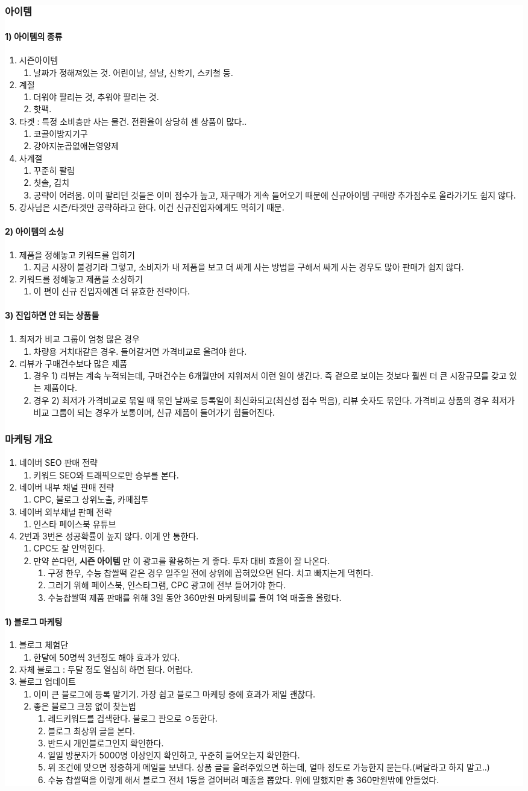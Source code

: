 ### 아이템
#### 1) 아이템의 종류
1. 시즌아이템
    1. 날짜가 정해져있는 것. 어린이날, 설날, 신학기, 스키철 등.
1. 계절
    1. 더워야 팔리는 것, 추워야 팔리는 것.
    1. 핫팩.
1. 타겟 : 특정 소비층만 사는 물건. 전환율이 상당히 센 상품이 많다..
    1. 코골이방지기구
    1. 강아지눈곱없애는영양제
1. 사계절
    1. 꾸준히 팔림
    1. 칫솔, 김치
    1. 공략이 어려움. 이미 팔리던 것들은 이미 점수가 높고, 재구매가 계속 들어오기 때문에 신규아이템 구매량 추가점수로 올라가기도 쉽지 않다.
1. 강사님은 시즌/타겟만 공략하라고 한다. 이건 신규진입자에게도 먹히기 때문.

#### 2) 아이템의 소싱
1. 제품을 정해놓고 키워드를 입히기
    1. 지금 시장이 불경기라 그렇고, 소비자가 내 제품을 보고 더 싸게 사는 방법을 구해서 싸게 사는 경우도 많아 판매가 쉽지 않다.
1. 키워드를 정해놓고 제품을 소싱하기
    1. 이 편이 신규 진입자에겐 더 유효한 전략이다.

#### 3) 진입하면 안 되는 상품들
1. 최저가 비교 그룹이 엄청 많은 경우
    1. 차량용 거치대같은 경우. 들어갈거면 가격비교로 올려야 한다.
1. 리뷰가 구매건수보다 많은 제품
    1. 경우 1) 리뷰는 계속 누적되는데, 구매건수는 6개월만에 지워져서 이런 일이 생긴다. 즉 겉으로 보이는 것보다 훨씬 더 큰 시장규모를 갖고 있는 제품이다.
    1. 경우 2) 최저가 가격비교로 묶일 때 묶인 날짜로 등록일이 최신화되고(최신성 점수 먹음), 리뷰 숫자도 묶인다. 가격비교 상품의 경우 최저가 비교 그룹이 되는 경우가 보통이며, 신규 제품이 들어가기 힘들어진다.

### 마케팅 개요
1. 네이버 SEO 판매 전략
    1. 키워드 SEO와 트래픽으로만 승부를 본다.
1. 네이버 내부 채널 판매 전략
    1. CPC, 블로그 상위노출, 카페침투
1. 네이버 외부채널 판매 전략
    1. 인스타 페이스북 유튜브
1. 2번과 3번은 성공확률이 높지 않다. 이게 안 통한다.
    1. CPC도 잘 안먹힌다.
    1. 만약 쓴다면, **시즌 아이템** 만 이 광고를 활용하는 게 좋다. 투자 대비 효율이 잘 나온다.
        1. 구정 한우, 수능 찹쌀떡 같은 경우 일주일 전에 상위에 꼽혀있으면 된다. 치고 빠지는게 먹힌다.
        1. 그러기 위해 페이스북, 인스타그램, CPC 광고에 전부 들어가야 한다.
        1. 수능찹쌀떡 제품 판매를 위해 3일 동안 360만원 마케팅비를 들여 1억 매출을 올렸다.

#### 1) 블로그 마케팅
1. 블로그 체험단
    1. 한달에 50명씩 3년정도 해야 효과가 있다.
1. 자체 블로그 : 두달 정도 열심히 하면 된다. 어렵다.
1. 블로그 업데이트
    1. 이미 큰 블로그에 등록 맡기기. 가장 쉽고 블로그 마케팅 중에 효과가 제일 괜찮다.
    1. 좋은 블로그 크몽 없이 찾는법
        1. 레드키워드를 검색한다. 블로그 판으로 ㅇ동한다.
        1. 블로그 최상위 글을 본다.
        1. 반드시 개인블로그인지 확인한다.
        1. 일일 방문자가 5000명 이상인지 확인하고, 꾸준히 들어오는지 확인한다.
        1. 위 조건에 맞으면 정중하게 메일을 보낸다. 상품 글을 올려주었으면 하는데, 얼마 정도로 가능한지 묻는다.(써달라고 하지 말고..)
        1. 수능 찹쌀떡을 이렇게 해서 블로그 전체 1등을 걸어버려 매출을 뽑았다. 위에 말했지만 총 360만원밖에 안들었다.
